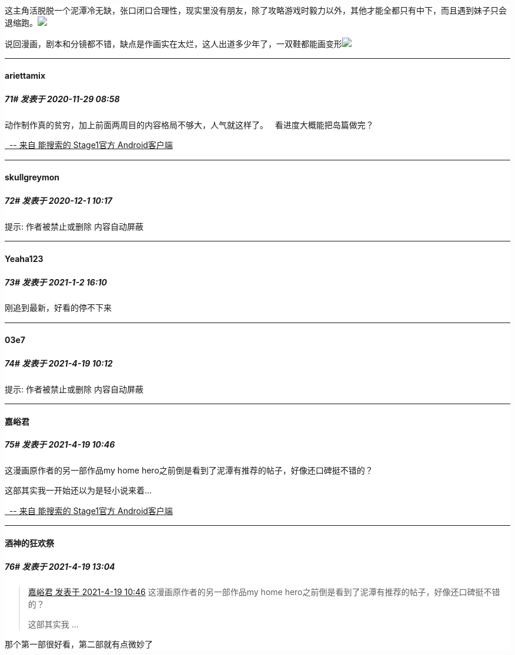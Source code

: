 这主角活脱脱一个泥潭冷无缺，张口闭口合理性，现实里没有朋友，除了攻略游戏时毅力以外，其他才能全都只有中下，而且遇到妹子只会退缩跑。<img src="https://static.saraba1st.com/image/smiley/face2017/037.png" referrerpolicy="no-referrer">

说回漫画，剧本和分镜都不错，缺点是作画实在太烂，这人出道多少年了，一双鞋都能画变形<img src="https://static.saraba1st.com/image/smiley/face2017/163.png" referrerpolicy="no-referrer">

*****

####  ariettamix  
##### 71#       发表于 2020-11-29 08:58

动作制作真的贫穷，加上前面两周目的内容格局不够大，人气就这样了。   看进度大概能把岛篇做完？

[  -- 来自 能搜索的 Stage1官方 Android客户端](https://www.coolapk.com/apk/140634)

*****

####  skullgreymon  
##### 72#       发表于 2020-12-1 10:17

提示: 作者被禁止或删除 内容自动屏蔽

*****

####  Yeaha123  
##### 73#       发表于 2021-1-2 16:10

刚追到最新，好看的停不下来

*****

####  03e7  
##### 74#       发表于 2021-4-19 10:12

提示: 作者被禁止或删除 内容自动屏蔽

*****

####  嘉峪君  
##### 75#       发表于 2021-4-19 10:46

这漫画原作者的另一部作品my home hero之前倒是看到了泥潭有推荐的帖子，好像还口碑挺不错的？

这部其实我一开始还以为是轻小说来着...

[  -- 来自 能搜索的 Stage1官方 Android客户端](https://www.coolapk.com/apk/140634)

*****

####  酒神的狂欢祭  
##### 76#       发表于 2021-4-19 13:04

<blockquote><a href="httphttps://bbs.saraba1st.com/2b/forum.php?mod=redirect&amp;goto=findpost&amp;pid=50983622&amp;ptid=1729720" target="_blank">嘉峪君 发表于 2021-4-19 10:46</a>
这漫画原作者的另一部作品my home hero之前倒是看到了泥潭有推荐的帖子，好像还口碑挺不错的？

这部其实我 ...</blockquote>
那个第一部很好看，第二部就有点微妙了
